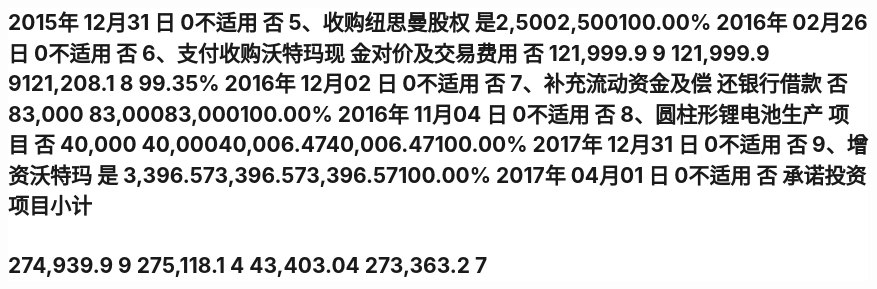 2015年
12月31
日
0不适用
否
5、收购纽思曼股权
是2,5002,500100.00%
2016年
02月26
日
0不适用
否
6、支付收购沃特玛现
金对价及交易费用
否
121,999.9
9
121,999.9
9121,208.1
8
99.35%
2016年
12月02
日
0不适用
否
7、补充流动资金及偿
还银行借款
否
83,000
83,00083,000100.00%
2016年
11月04
日
0不适用
否
8、圆柱形锂电池生产
项目
否
40,000
40,00040,006.4740,006.47100.00%
2017年
12月31
日
0不适用
否
9、增资沃特玛
是
3,396.573,396.573,396.57100.00%
2017年
04月01
日
0不适用
否
承诺投资项目小计
--
274,939.9
9
275,118.1
4
43,403.04
273,363.2
7
--